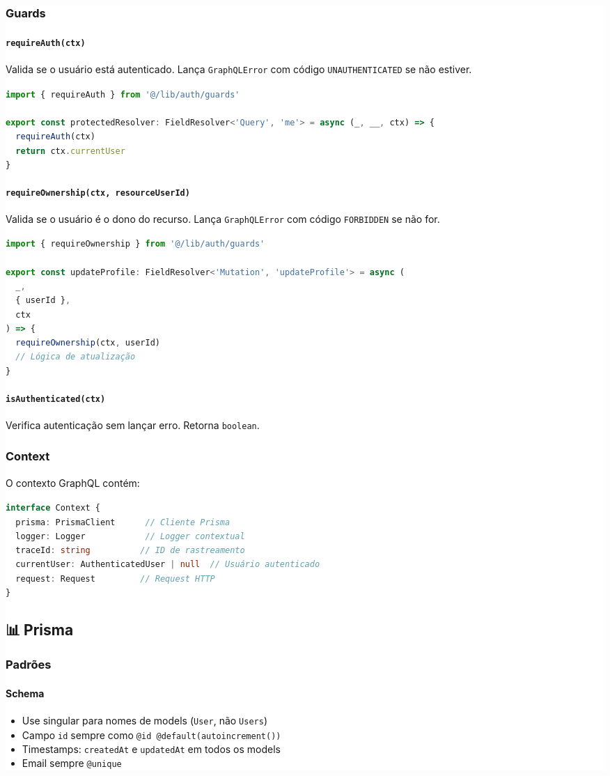### Guards

#### `requireAuth(ctx)`
Valida se o usuário está autenticado. Lança `GraphQLError` com código `UNAUTHENTICATED` se não estiver.

```typescript
import { requireAuth } from '@/lib/auth/guards'

export const protectedResolver: FieldResolver<'Query', 'me'> = async (_, __, ctx) => {
  requireAuth(ctx)
  return ctx.currentUser
}
```

#### `requireOwnership(ctx, resourceUserId)`
Valida se o usuário é o dono do recurso. Lança `GraphQLError` com código `FORBIDDEN` se não for.

```typescript
import { requireOwnership } from '@/lib/auth/guards'

export const updateProfile: FieldResolver<'Mutation', 'updateProfile'> = async (
  _,
  { userId },
  ctx
) => {
  requireOwnership(ctx, userId)
  // Lógica de atualização
}
```

#### `isAuthenticated(ctx)`
Verifica autenticação sem lançar erro. Retorna `boolean`.

### Context

O contexto GraphQL contém:
```typescript
interface Context {
  prisma: PrismaClient      // Cliente Prisma
  logger: Logger            // Logger contextual
  traceId: string          // ID de rastreamento
  currentUser: AuthenticatedUser | null  // Usuário autenticado
  request: Request         // Request HTTP
}
```

## 📊 Prisma

### Padrões

#### Schema
- Use singular para nomes de models (`User`, não `Users`)
- Campo `id` sempre como `@id @default(autoincrement())`
- Timestamps: `createdAt` e `updatedAt` em todos os models
- Email sempre `@unique`
